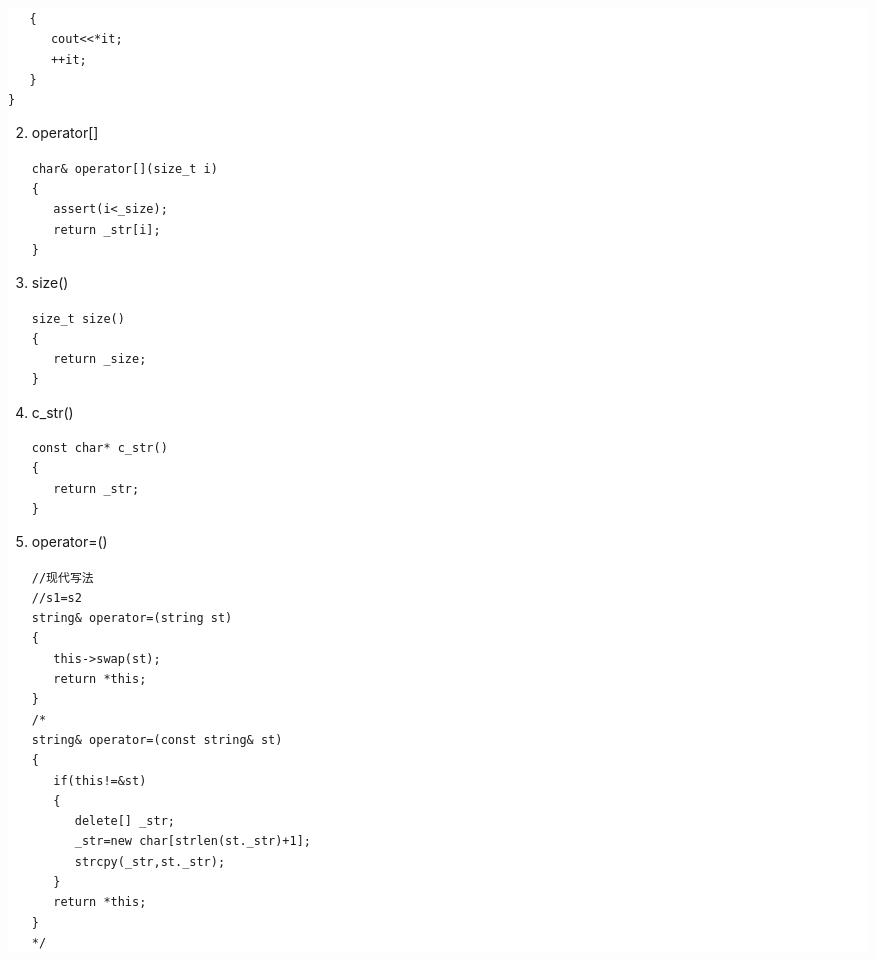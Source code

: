    ```C++{.line-numbers}
      {
         cout<<*it;
         ++it;
      }
   }
   ```

2. operator[]

   ```C++{.line-numbers}
   char& operator[](size_t i)
   {
      assert(i<_size);
      return _str[i];
   }
   ```

3. size()

   ```C++{.line-numbers}
   size_t size()
   {
      return _size;
   }
   ```

4. c_str()

   ```C++{.line-numbers}
   const char* c_str()
   {
      return _str;
   }
   ```

5. operator=()

   ```C++{.line-numbers}
   //现代写法
   //s1=s2
   string& operator=(string st)
   {
      this->swap(st);
      return *this;
   }
   /*
   string& operator=(const string& st)
   {
      if(this!=&st)
      {
         delete[] _str;
         _str=new char[strlen(st._str)+1];
         strcpy(_str,st._str);
      }
      return *this;
   }
   */
   ```
